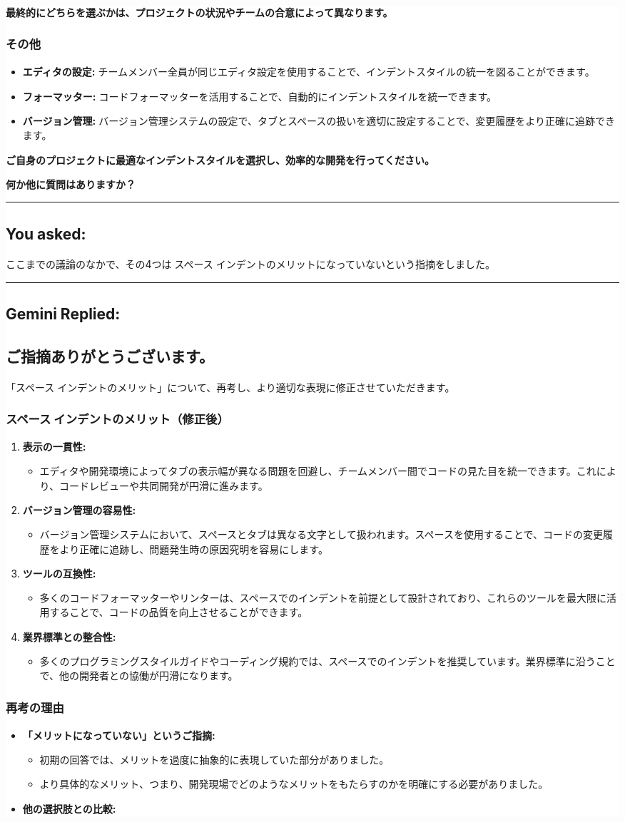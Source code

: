 
**最終的にどちらを選ぶかは、プロジェクトの状況やチームの合意によって異なります。**

### その他

*   **エディタの設定:** チームメンバー全員が同じエディタ設定を使用することで、インデントスタイルの統一を図ることができます。
    
*   **フォーマッター:** コードフォーマッターを活用することで、自動的にインデントスタイルを統一できます。
    
*   **バージョン管理:** バージョン管理システムの設定で、タブとスペースの扱いを適切に設定することで、変更履歴をより正確に追跡できます。
    

**ご自身のプロジェクトに最適なインデントスタイルを選択し、効率的な開発を行ってください。**

**何か他に質問はありますか？**

---

You asked:
----------

ここまでの議論のなかで、その4つは スペース インデントのメリットになっていないという指摘をしました。

---

Gemini Replied:
---------------

ご指摘ありがとうございます。
--------------

「スペース インデントのメリット」について、再考し、より適切な表現に修正させていただきます。

### スペース インデントのメリット（修正後）

1.  **表示の一貫性:**
    
    *   エディタや開発環境によってタブの表示幅が異なる問題を回避し、チームメンバー間でコードの見た目を統一できます。これにより、コードレビューや共同開発が円滑に進みます。
        
2.  **バージョン管理の容易性:**
    
    *   バージョン管理システムにおいて、スペースとタブは異なる文字として扱われます。スペースを使用することで、コードの変更履歴をより正確に追跡し、問題発生時の原因究明を容易にします。
        
3.  **ツールの互換性:**
    
    *   多くのコードフォーマッターやリンターは、スペースでのインデントを前提として設計されており、これらのツールを最大限に活用することで、コードの品質を向上させることができます。
        
4.  **業界標準との整合性:**
    
    *   多くのプログラミングスタイルガイドやコーディング規約では、スペースでのインデントを推奨しています。業界標準に沿うことで、他の開発者との協働が円滑になります。
        

### 再考の理由

*   **「メリットになっていない」というご指摘:**
    
    *   初期の回答では、メリットを過度に抽象的に表現していた部分がありました。
        
    *   より具体的なメリット、つまり、開発現場でどのようなメリットをもたらすのかを明確にする必要がありました。
        
*   **他の選択肢との比較:**
    